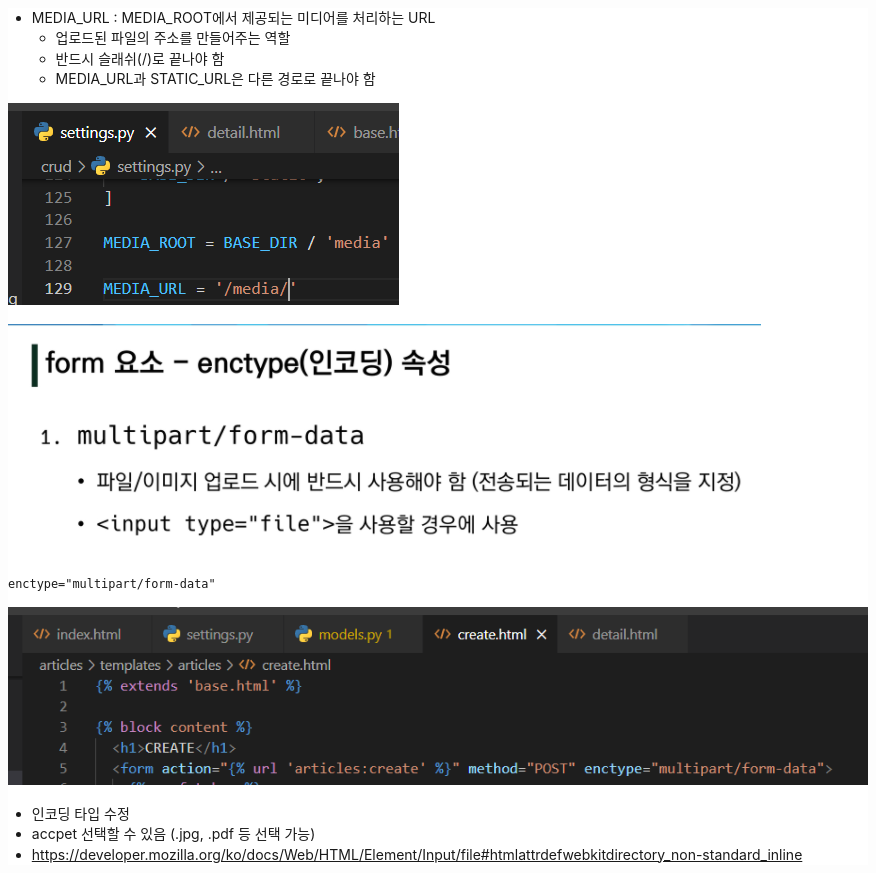 - MEDIA_URL : MEDIA_ROOT에서 제공되는 미디어를 처리하는 URL
  - 업로드된 파일의 주소를 만들어주는 역할
  - 반드시 슬래쉬(/)로 끝나야 함
  - MEDIA_URL과 STATIC_URL은 다른 경로로 끝나야 함

![image-20210908105941451](0908.assets/image-20210908105941451.png)

![image-20210909112707017](0908.assets/image-20210909112707017.png)

```html
enctype="multipart/form-data"
```



![image-20210909104757880](0908.assets/image-20210909104757880.png)

- 인코딩 타입 수정
- accpet 선택할 수 있음 (.jpg, .pdf 등 선택 가능)
- https://developer.mozilla.org/ko/docs/Web/HTML/Element/Input/file#htmlattrdefwebkitdirectory_non-standard_inline
